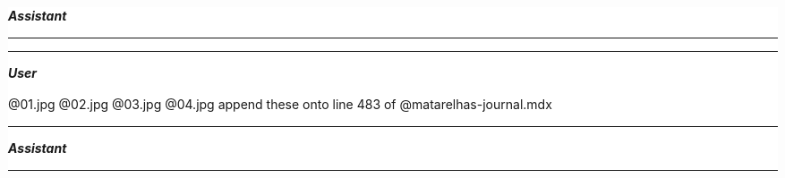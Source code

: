 _**Assistant**_



---



---

_**User**_

@01.jpg @02.jpg @03.jpg @04.jpg append these onto line 483 of @matarelhas-journal.mdx 

---

_**Assistant**_



---

